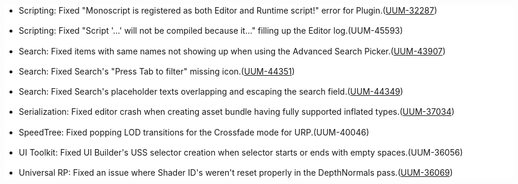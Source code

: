 -   Scripting: Fixed \"Monoscript is registered as both Editor and Runtime script!\" error for Plugin.([UUM-32287](https://issuetracker.unity3d.com/issues/custom-editor-does-not-appear-when-its-class-definition-is-in-a-dynamic-link-library-and-in-packages-folder))

-   Scripting: Fixed \"Script \'\...\' will not be compiled because it\...\" filling up the Editor log.(UUM-45593)

-   Search: Fixed items with same names not showing up when using the Advanced Search Picker.([UUM-43907](https://issuetracker.unity3d.com/issues/one-of-the-multiple-assets-with-the-same-name-is-shown-in-the-object-selector-when-using-the-advanced-object-selector))

-   Search: Fixed Search\'s \"Press Tab to filter\" missing icon.([UUM-44351](https://issuetracker.unity3d.com/issues/search-missing-icon-in-press-tab-to-filter))

-   Search: Fixed Search\'s placeholder texts overlapping and escaping the search field.([UUM-44349](https://issuetracker.unity3d.com/issues/search-search-unity-and-press-tab-overlap-and-text-escapes-search-bar-when-window-width-decreased))

-   Serialization: Fixed editor crash when creating asset bundle having fully supported inflated types.([UUM-37034](https://issuetracker.unity3d.com/issues/crash-on-typetreequeries-fullyqualifiedtypenameparts-trygetfromreflectiontypestring-when-building-bundles))

-   SpeedTree: Fixed popping LOD transitions for the Crossfade mode for URP.(UUM-40046)

-   UI Toolkit: Fixed UI Builder\'s USS selector creation when selector starts or ends with empty spaces.(UUM-36056)

-   Universal RP: Fixed an issue where Shader ID\'s weren\'t reset properly in the DepthNormals pass.([UUM-36069](https://issuetracker.unity3d.com/issues/enabling-ssao-causes-the-urp-decal-projector-to-become-invisible-when-its-inspector-is-used))
